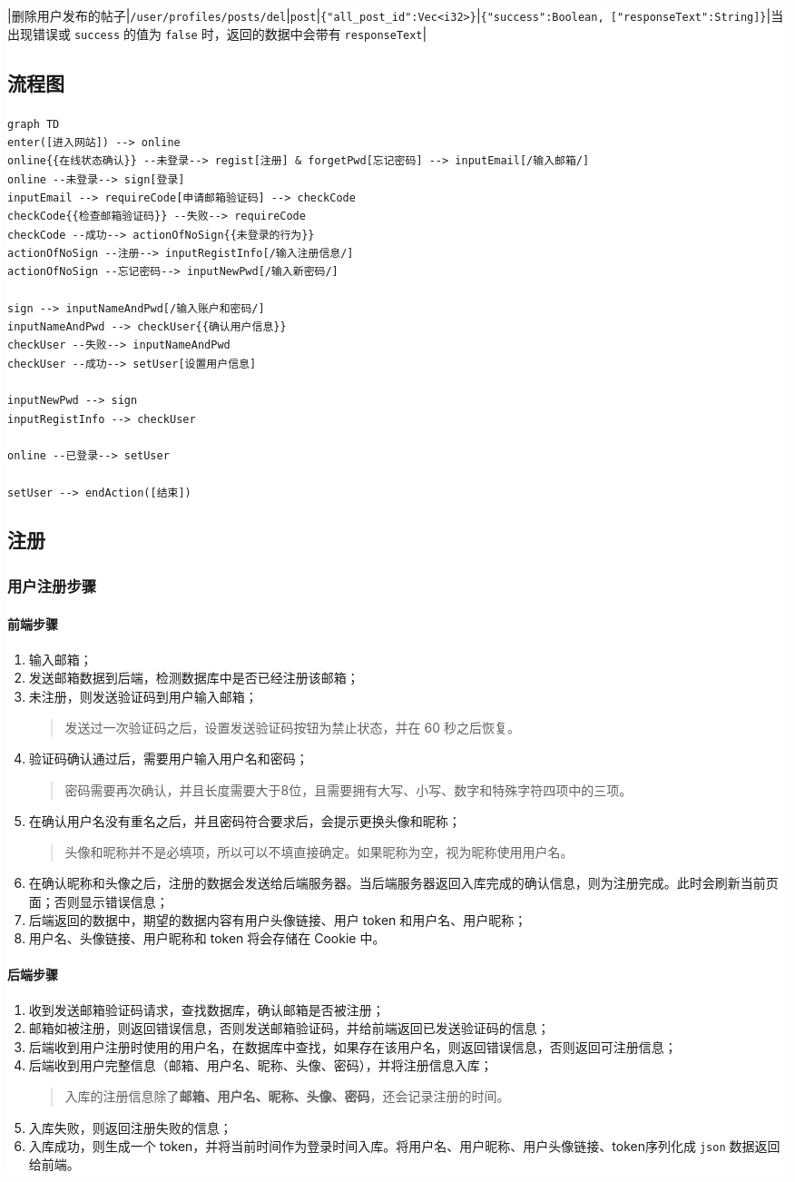 |删除用户发布的帖子|`/user/profiles/posts/del`|`post`|`{"all_post_id":Vec<i32>}`|`{"success":Boolean, ["responseText":String]}`|当出现错误或 `success` 的值为 `false` 时，返回的数据中会带有 `responseText`|

## 流程图
```mermaid
graph TD
enter([进入网站]) --> online
online{{在线状态确认}} --未登录--> regist[注册] & forgetPwd[忘记密码] --> inputEmail[/输入邮箱/]
online --未登录--> sign[登录]
inputEmail --> requireCode[申请邮箱验证码] --> checkCode
checkCode{{检查邮箱验证码}} --失败--> requireCode
checkCode --成功--> actionOfNoSign{{未登录的行为}}
actionOfNoSign --注册--> inputRegistInfo[/输入注册信息/]
actionOfNoSign --忘记密码--> inputNewPwd[/输入新密码/]

sign --> inputNameAndPwd[/输入账户和密码/]
inputNameAndPwd --> checkUser{{确认用户信息}}
checkUser --失败--> inputNameAndPwd
checkUser --成功--> setUser[设置用户信息]

inputNewPwd --> sign
inputRegistInfo --> checkUser

online --已登录--> setUser

setUser --> endAction([结束])
```

## 注册
### 用户注册步骤
#### 前端步骤
1. 输入邮箱；
2. 发送邮箱数据到后端，检测数据库中是否已经注册该邮箱；
3. 未注册，则发送验证码到用户输入邮箱；
   > 发送过一次验证码之后，设置发送验证码按钮为禁止状态，并在 60 秒之后恢复。
4. 验证码确认通过后，需要用户输入用户名和密码；
   > 密码需要再次确认，并且长度需要大于8位，且需要拥有大写、小写、数字和特殊字符四项中的三项。
5. 在确认用户名没有重名之后，并且密码符合要求后，会提示更换头像和昵称；
   > 头像和昵称并不是必填项，所以可以不填直接确定。如果昵称为空，视为昵称使用用户名。
6. 在确认昵称和头像之后，注册的数据会发送给后端服务器。当后端服务器返回入库完成的确认信息，则为注册完成。此时会刷新当前页面；否则显示错误信息；
7. 后端返回的数据中，期望的数据内容有用户头像链接、用户 token 和用户名、用户昵称；
8. 用户名、头像链接、用户昵称和 token 将会存储在 Cookie 中。

#### 后端步骤
1. 收到发送邮箱验证码请求，查找数据库，确认邮箱是否被注册；
2. 邮箱如被注册，则返回错误信息，否则发送邮箱验证码，并给前端返回已发送验证码的信息；
3. 后端收到用户注册时使用的用户名，在数据库中查找，如果存在该用户名，则返回错误信息，否则返回可注册信息；
4. 后端收到用户完整信息（邮箱、用户名、昵称、头像、密码），并将注册信息入库；
   > 入库的注册信息除了**邮箱、用户名、昵称、头像、密码**，还会记录注册的时间。
5. 入库失败，则返回注册失败的信息；
6. 入库成功，则生成一个 token，并将当前时间作为登录时间入库。将用户名、用户昵称、用户头像链接、token序列化成 `json` 数据返回给前端。
